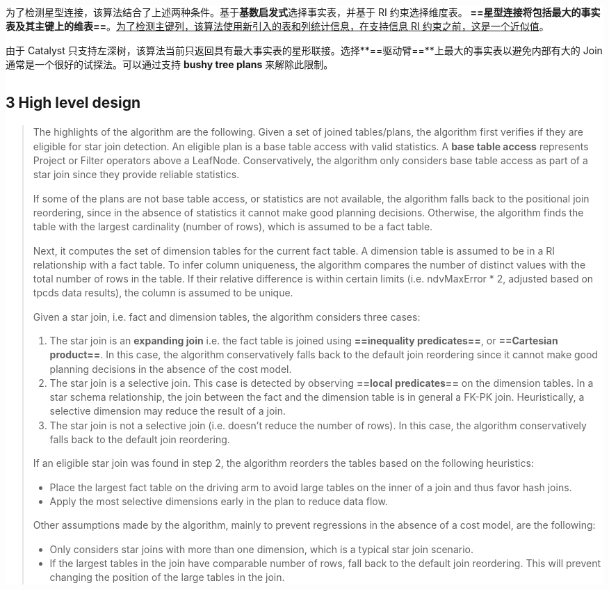 为了检测星型连接，该算法结合了上述两种条件。基于**基数启发式**选择事实表，并基于 RI 约束选择维度表。 **==星型连接将包括最大的事实表及其主键上的维表==**。<u>为了检测主键列，该算法使用新引入的表和列统计信息，在支持信息 RI 约束之前，这是一个近似值</u>。

由于 Catalyst 只支持左深树，该算法当前只返回具有最大事实表的星形联接。选择**==驱动臂==**上最大的事实表以避免内部有大的 Join 通常是一个很好的试探法。可以通过支持 **bushy tree plans** 来解除此限制。

## 3 High level design

> The highlights of the algorithm are the following. Given a set of joined tables/plans, the algorithm first verifies if they are eligible for star join detection. An eligible plan is a base table access with valid statistics. A **base table access** represents Project or Filter operators above a LeafNode. Conservatively, the algorithm only considers base table access as part of a star join since they provide reliable statistics.
>
> If some of the plans are not base table access, or statistics are not available, the algorithm falls back to the positional join reordering, since in the absence of statistics it cannot make good planning decisions. Otherwise, the algorithm finds the table with the largest cardinality (number of rows), which is assumed to be a fact table.
>
> Next, it computes the set of dimension tables for the current fact table. A dimension table is assumed to be in a RI relationship with a fact table. To infer column uniqueness, the algorithm compares the number of distinct values with the total number of rows in the table. If their relative difference is within certain limits (i.e. ndvMaxError * 2, adjusted based on tpcds data results), the column is assumed to be unique. 
>
> Given a star join, i.e. fact and dimension tables, the algorithm considers three cases:
>
> 1. The star join is an **expanding join** i.e. the fact table is joined using **==inequality predicates==**, or **==Cartesian product==**. In this case, the algorithm conservatively falls back to the default join reordering since it cannot make good planning decisions in the absence of the cost model. 
> 2. The star join is a selective join. This case is detected by observing **==local predicates==** on the dimension tables. In a star schema relationship, the join between the fact and the dimension table is in general a FK-PK join. Heuristically, a selective dimension may reduce the result of a join.
> 3. The star join is not a selective join (i.e. doesn’t reduce the number of rows). In this case, the algorithm conservatively falls back to the default join reordering. 
>
> If an eligible star join was found in step 2, the algorithm reorders the tables based on the following heuristics:
>
> - Place the largest fact table on the driving arm to avoid large tables on the inner of a join and thus favor hash joins.
> -  Apply the most selective dimensions early in the plan to reduce data flow.
>
>  Other assumptions made by the algorithm, mainly to prevent regressions in the absence of a cost model, are the following:
>
> - Only considers star joins with more than one dimension, which is a typical star join scenario.
> - If the largest tables in the join have comparable number of rows, fall back to the default join reordering. This will prevent changing the position of the large tables in the join. 
